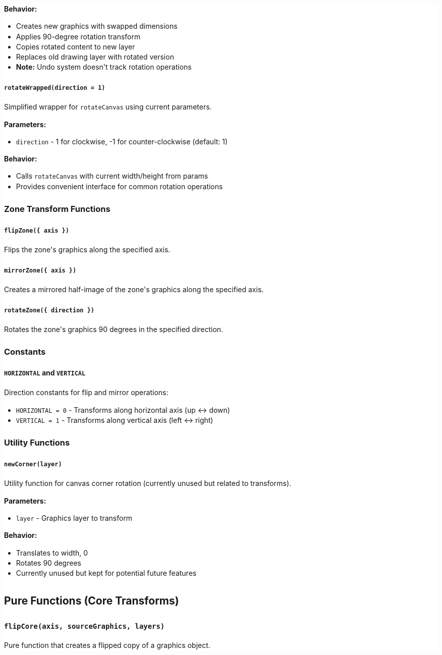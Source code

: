 **Behavior:**
- Creates new graphics with swapped dimensions
- Applies 90-degree rotation transform
- Copies rotated content to new layer
- Replaces old drawing layer with rotated version
- **Note:** Undo system doesn't track rotation operations

#### `rotateWrapped(direction = 1)`
Simplified wrapper for `rotateCanvas` using current parameters.

**Parameters:**
- `direction` - 1 for clockwise, -1 for counter-clockwise (default: 1)

**Behavior:**
- Calls `rotateCanvas` with current width/height from params
- Provides convenient interface for common rotation operations

### Zone Transform Functions

#### `flipZone({ axis })`
Flips the zone's graphics along the specified axis.

#### `mirrorZone({ axis })`
Creates a mirrored half-image of the zone's graphics along the specified axis.

#### `rotateZone({ direction })`
Rotates the zone's graphics 90 degrees in the specified direction.

### Constants

#### `HORIZONTAL` and `VERTICAL`
Direction constants for flip and mirror operations:
- `HORIZONTAL = 0` - Transforms along horizontal axis (up ↔ down)
- `VERTICAL = 1` - Transforms along vertical axis (left ↔ right)

### Utility Functions

#### `newCorner(layer)`
Utility function for canvas corner rotation (currently unused but related to transforms).

**Parameters:**
- `layer` - Graphics layer to transform

**Behavior:**
- Translates to width, 0
- Rotates 90 degrees
- Currently unused but kept for potential future features

## Pure Functions (Core Transforms)

### `flipCore(axis, sourceGraphics, layers)`
Pure function that creates a flipped copy of a graphics object.
